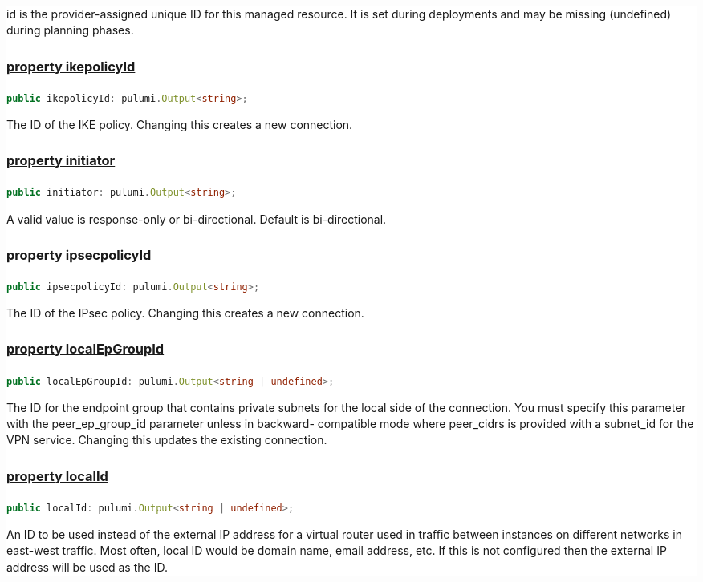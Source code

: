 
id is the provider-assigned unique ID for this managed resource.  It is set during
deployments and may be missing (undefined) during planning phases.

<h3 class="pdoc-member-header">
<a class="pdoc-child-name" href="/vpnaas/siteConnection.ts#L43">property ikepolicyId</a>
</h3>

```typescript
public ikepolicyId: pulumi.Output<string>;
```


The ID of the IKE policy. Changing this creates a new connection.

<h3 class="pdoc-member-header">
<a class="pdoc-child-name" href="/vpnaas/siteConnection.ts#L47">property initiator</a>
</h3>

```typescript
public initiator: pulumi.Output<string>;
```


A valid value is response-only or bi-directional. Default is bi-directional.

<h3 class="pdoc-member-header">
<a class="pdoc-child-name" href="/vpnaas/siteConnection.ts#L51">property ipsecpolicyId</a>
</h3>

```typescript
public ipsecpolicyId: pulumi.Output<string>;
```


The ID of the IPsec policy. Changing this creates a new connection.

<h3 class="pdoc-member-header">
<a class="pdoc-child-name" href="/vpnaas/siteConnection.ts#L58">property localEpGroupId</a>
</h3>

```typescript
public localEpGroupId: pulumi.Output<string | undefined>;
```


The ID for the endpoint group that contains private subnets for the local side of the connection.
You must specify this parameter with the peer_ep_group_id parameter unless
in backward- compatible mode where peer_cidrs is provided with a subnet_id for the VPN service.
Changing this updates the existing connection.

<h3 class="pdoc-member-header">
<a class="pdoc-child-name" href="/vpnaas/siteConnection.ts#L64">property localId</a>
</h3>

```typescript
public localId: pulumi.Output<string | undefined>;
```


An ID to be used instead of the external IP address for a virtual router used in traffic between instances on different networks in east-west traffic.
Most often, local ID would be domain name, email address, etc.
If this is not configured then the external IP address will be used as the ID.
